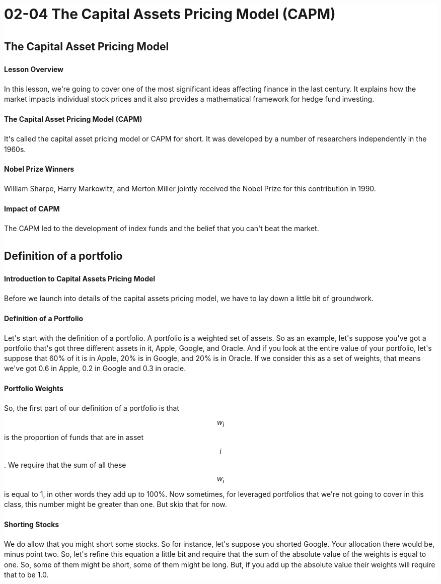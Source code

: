 # 02-04 The Capital Assets Pricing Model (CAPM)

## The Capital Asset Pricing Model
#### Lesson Overview

In this lesson, we're going to cover one of the most significant ideas affecting finance in the last century. It explains how the market impacts individual stock prices and it also provides a mathematical framework for hedge fund investing.

#### The Capital Asset Pricing Model (CAPM)

It's called the capital asset pricing model or CAPM for short. It was developed by a number of researchers independently in the 1960s.

#### Nobel Prize Winners

William Sharpe, Harry Markowitz, and Merton Miller jointly received the Nobel Prize for this contribution in 1990.

#### Impact of CAPM

The CAPM led to the development of index funds and the belief that you can't beat the market.

## Definition of a portfolio

#### Introduction to Capital Assets Pricing Model

Before we launch into details of the capital assets pricing model, we have to lay down a little bit of groundwork.

#### Definition of a Portfolio

Let's start with the definition of a portfolio. A portfolio is a weighted set of assets. So as an example, let's suppose you've got a portfolio that's got three different assets in it, Apple, Google, and Oracle. And if you look at the entire value of your portfolio, let's suppose that 60% of it is in Apple, 20% is in Google, and 20% is in Oracle. If we consider this as a set of weights, that means we've got 0.6 in Apple, 0.2 in Google and 0.3 in oracle.

#### Portfolio Weights

So, the first part of our definition of a portfolio is that $$w_i$$ is the proportion of funds that are in asset $$i$$. We require that the sum of all these $$w_i$$ is equal to 1, in other words they add up to 100%. Now sometimes, for leveraged portfolios that we're not going to cover in this class, this number might be greater than one. But skip that for now.

#### Shorting Stocks

We do allow that you might short some stocks. So for instance, let's suppose you shorted Google. Your allocation there would be, minus point two. So, let's refine this equation a little bit and require that the sum of the absolute value of the weights is equal to one. So, some of them might be short, some of them might be long. But, if you add up the absolute value their weights will require that to be 1.0.
